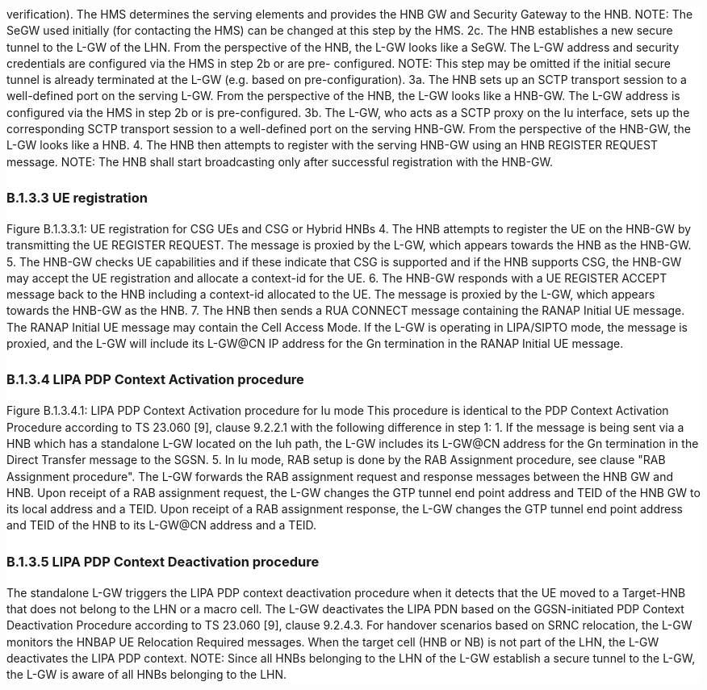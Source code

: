 verification). The HMS determines the serving elements and provides the HNB GW
and Security Gateway to the HNB.
NOTE: The SeGW used initially (for contacting the HMS) can be changed at this
step by the HMS.
2c. The HNB establishes a new secure tunnel to the L-GW of the LHN. From the
perspective of the HNB, the L-GW looks like a SeGW. The L-GW address and
security credentials are configured via the HMS in step 2b or are pre-
configured.
NOTE: This step may be omitted if the initial secure tunnel is already
terminated at the L-GW (e.g. based on pre-configuration).
3a. The HNB sets up an SCTP transport session to a well-defined port on the
serving L-GW. From the perspective of the HNB, the L-GW looks like a HNB-GW.
The L-GW address is configured via the HMS in step 2b or is pre-configured.
3b. The L-GW, who acts as a SCTP proxy on the Iu interface, sets up the
corresponding SCTP transport session to a well-defined port on the serving
HNB-GW. From the perspective of the HNB-GW, the L-GW looks like a HNB.
4\. The HNB then attempts to register with the serving HNB-GW using an HNB
REGISTER REQUEST message.
NOTE: The HNB shall start broadcasting only after successful registration with
the HNB-GW.
### B.1.3.3 UE registration
Figure B.1.3.3.1: UE registration for CSG UEs and CSG or Hybrid HNBs
4\. The HNB attempts to register the UE on the HNB-GW by transmitting the UE
REGISTER REQUEST. The message is proxied by the L-GW, which appears towards
the HNB as the HNB-GW.
5\. The HNB-GW checks UE capabilities and if these indicate that CSG is
supported and if the HNB supports CSG, the HNB-GW may accept the UE
registration and allocate a context-id for the UE.
6\. The HNB-GW responds with a UE REGISTER ACCEPT message back to the HNB
including a context-id allocated to the UE. The message is proxied by the
L-GW, which appears towards the HNB-GW as the HNB.
7\. The HNB then sends a RUA CONNECT message containing the RANAP Initial UE
message. The RANAP Initial UE message may contain the Cell Access Mode. If the
L-GW is operating in LIPA/SIPTO mode, the message is proxied, and the L-GW
will include its L-GW\@CN IP address for the Gn termination in the RANAP
Initial UE message.
### B.1.3.4 LIPA PDP Context Activation procedure
Figure B.1.3.4.1: LIPA PDP Context Activation procedure for Iu mode
This procedure is identical to the PDP Context Activation Procedure according
to TS 23.060 [9], clause 9.2.2.1 with the following difference in step 1:
1\. If the message is being sent via a HNB which has a standalone L-GW located
on the Iuh path, the L-GW includes its L-GW\@CN address for the Gn termination
in the Direct Transfer message to the SGSN.
5\. In Iu mode, RAB setup is done by the RAB Assignment procedure, see clause
\"RAB Assignment procedure\".
The L-GW forwards the RAB assignment request and response messages between the
HNB GW and HNB. Upon receipt of a RAB assignment request, the L-GW changes the
GTP tunnel end point address and TEID of the HNB GW to its local address and a
TEID. Upon receipt of a RAB assignment response, the L-GW changes the GTP
tunnel end point address and TEID of the HNB to its L-GW\@CN address and a
TEID.
### B.1.3.5 LIPA PDP Context Deactivation procedure
The standalone L-GW triggers the LIPA PDP context deactivation procedure when
it detects that the UE moved to a Target-HNB that does not belong to the LHN
or a macro cell. The L-GW deactivates the LIPA PDN based on the GGSN-initiated
PDP Context Deactivation Procedure according to TS 23.060 [9], clause 9.2.4.3.
For handover scenarios based on SRNC relocation, the L-GW monitors the HNBAP
UE Relocation Required messages. When the target cell (HNB or NB) is not part
of the LHN, the L-GW deactivates the LIPA PDP context.
NOTE: Since all HNBs belonging to the LHN of the L-GW establish a secure
tunnel to the L-GW, the L-GW is aware of all HNBs belonging to the LHN.